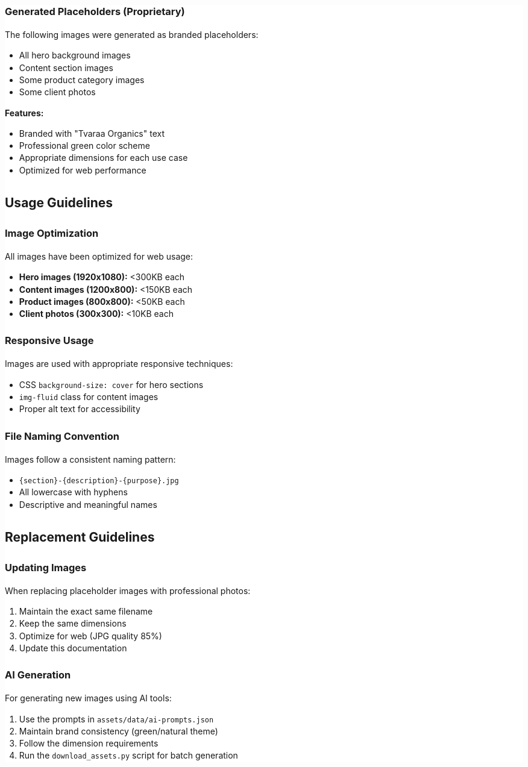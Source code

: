 ### Generated Placeholders (Proprietary)
The following images were generated as branded placeholders:
- All hero background images
- Content section images
- Some product category images
- Some client photos

**Features:**
- Branded with "Tvaraa Organics" text
- Professional green color scheme
- Appropriate dimensions for each use case
- Optimized for web performance

## Usage Guidelines

### Image Optimization
All images have been optimized for web usage:
- **Hero images (1920x1080):** <300KB each
- **Content images (1200x800):** <150KB each  
- **Product images (800x800):** <50KB each
- **Client photos (300x300):** <10KB each

### Responsive Usage
Images are used with appropriate responsive techniques:
- CSS `background-size: cover` for hero sections
- `img-fluid` class for content images
- Proper alt text for accessibility

### File Naming Convention
Images follow a consistent naming pattern:
- `{section}-{description}-{purpose}.jpg`
- All lowercase with hyphens
- Descriptive and meaningful names

## Replacement Guidelines

### Updating Images
When replacing placeholder images with professional photos:
1. Maintain the exact same filename
2. Keep the same dimensions
3. Optimize for web (JPG quality 85%)
4. Update this documentation

### AI Generation
For generating new images using AI tools:
1. Use the prompts in `assets/data/ai-prompts.json`
2. Maintain brand consistency (green/natural theme)
3. Follow the dimension requirements
4. Run the `download_assets.py` script for batch generation

